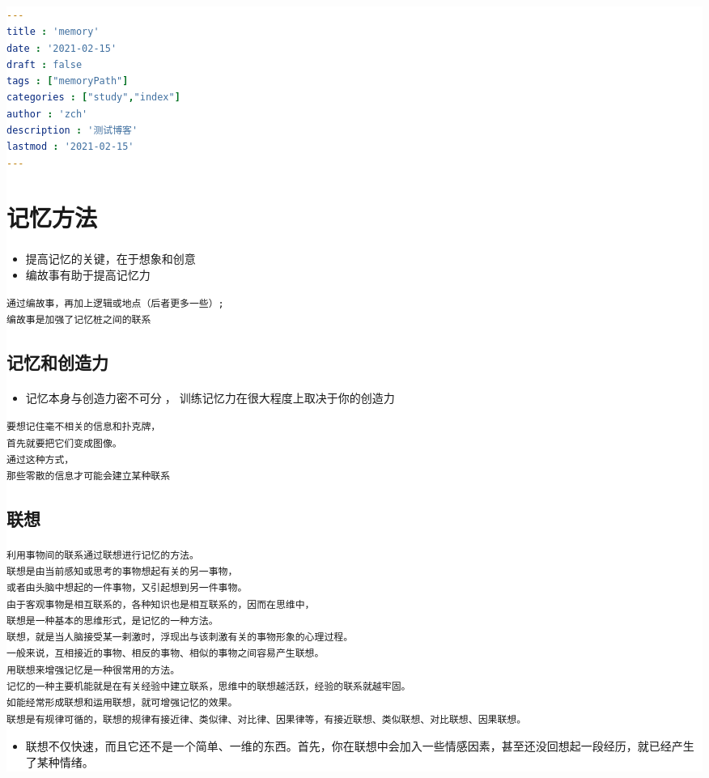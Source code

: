 ```yaml
---
title : 'memory'
date : '2021-02-15'
draft : false
tags : ["memoryPath"]
categories : ["study","index"]
author : 'zch'
description : '测试博客'
lastmod : '2021-02-15'
---
```


# 记忆方法

+ 提高记忆的关键，在于想象和创意
+ 编故事有助于提高记忆力


```
通过编故事，再加上逻辑或地点（后者更多一些）;
编故事是加强了记忆桩之间的联系
```

##  记忆和创造力

+ 记忆本身与创造力密不可分 ， 训练记忆力在很大程度上取决于你的创造力


```
要想记住毫不相关的信息和扑克牌，
首先就要把它们变成图像。
通过这种方式，
那些零散的信息才可能会建立某种联系
```

## 联想

```
利用事物间的联系通过联想进行记忆的方法。
联想是由当前感知或思考的事物想起有关的另一事物，
或者由头脑中想起的一件事物，又引起想到另一件事物。
由于客观事物是相互联系的，各种知识也是相互联系的，因而在思维中，
联想是一种基本的思维形式，是记忆的一种方法。
联想，就是当人脑接受某一剌激时，浮现出与该刺激有关的事物形象的心理过程。
一般来说，互相接近的事物、相反的事物、相似的事物之间容易产生联想。
用联想来增强记忆是一种很常用的方法。
记忆的一种主要机能就是在有关经验中建立联系，思维中的联想越活跃，经验的联系就越牢固。
如能经常形成联想和运用联想，就可增强记忆的效果。
联想是有规律可循的，联想的规律有接近律、类似律、对比律、因果律等，有接近联想、类似联想、对比联想、因果联想。
```

+ 联想不仅快速，而且它还不是一个简单、一维的东西。首先，你在联想中会加入一些情感因素，甚至还没回想起一段经历，就已经产生了某种情绪。
